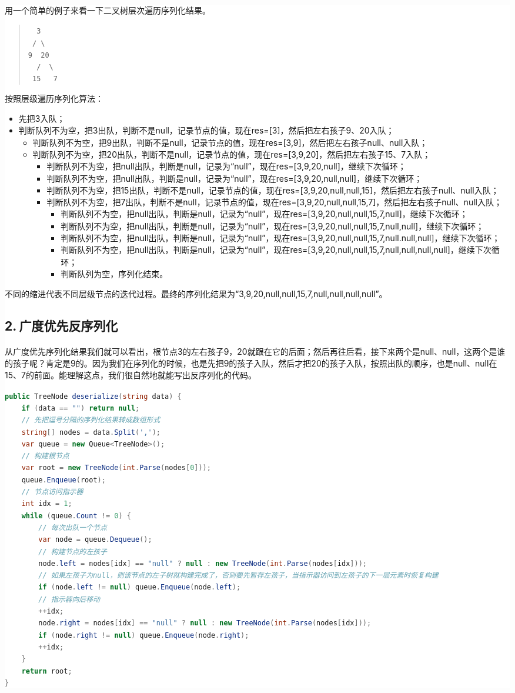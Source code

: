 用一个简单的例子来看一下二叉树层次遍历序列化结果。

> ```
>   3
>  / \
> 9  20
>   /  \
>  15   7
> ```

按照层级遍历序列化算法：

- 先把3入队；
- 判断队列不为空，把3出队，判断不是null，记录节点的值，现在res=[3]，然后把左右孩子9、20入队；
  - 判断队列不为空，把9出队，判断不是null，记录节点的值，现在res=[3,9]，然后把左右孩子null、null入队；
  - 判断队列不为空，把20出队，判断不是null，记录节点的值，现在res=[3,9,20]，然后把左右孩子15、7入队；
    - 判断队列不为空，把null出队，判断是null，记录为“null”，现在res=[3,9,20,null]，继续下次循环；
    - 判断队列不为空，把null出队，判断是null，记录为“null”，现在res=[3,9,20,null,null]，继续下次循环；
    - 判断队列不为空，把15出队，判断不是null，记录节点的值，现在res=[3,9,20,null,null,15]，然后把左右孩子null、null入队；
    - 判断队列不为空，把7出队，判断不是null，记录节点的值，现在res=[3,9,20,null,null,15,7]，然后把左右孩子null、null入队；
      - 判断队列不为空，把null出队，判断是null，记录为“null”，现在res=[3,9,20,null,null,15,7,null]，继续下次循环；
      - 判断队列不为空，把null出队，判断是null，记录为“null”，现在res=[3,9,20,null,null,15,7,null,null]，继续下次循环；
      - 判断队列不为空，把null出队，判断是null，记录为“null”，现在res=[3,9,20,null,null,15,7,null.null,null]，继续下次循环；
      - 判断队列不为空，把null出队，判断是null，记录为“null”，现在res=[3,9,20,null,null,15,7,null,null,null,null]，继续下次循环；
      - 判断队列为空，序列化结束。

不同的缩进代表不同层级节点的迭代过程。最终的序列化结果为“3,9,20,null,null,15,7,null,null,null,null”。

## 2. 广度优先反序列化

从广度优先序列化结果我们就可以看出，根节点3的左右孩子9，20就跟在它的后面；然后再往后看，接下来两个是null、null，这两个是谁的孩子呢？肯定是9的。因为我们在序列化的时候，也是先把9的孩子入队，然后才把20的孩子入队，按照出队的顺序，也是null、null在15、7的前面。能理解这点，我们很自然地就能写出反序列化的代码。

```csharp
public TreeNode deserialize(string data) {
    if (data == "") return null;
	// 先把逗号分隔的序列化结果转成数组形式
    string[] nodes = data.Split(',');
    var queue = new Queue<TreeNode>();
    // 构建根节点
    var root = new TreeNode(int.Parse(nodes[0]));
    queue.Enqueue(root);
    // 节点访问指示器
    int idx = 1;
    while (queue.Count != 0) {
        // 每次出队一个节点
        var node = queue.Dequeue();
        // 构建节点的左孩子
        node.left = nodes[idx] == "null" ? null : new TreeNode(int.Parse(nodes[idx]));
        // 如果左孩子为null，则该节点的左子树就构建完成了，否则要先暂存左孩子，当指示器访问到左孩子的下一层元素时恢复构建
        if (node.left != null) queue.Enqueue(node.left);
        // 指示器向后移动
        ++idx;
        node.right = nodes[idx] == "null" ? null : new TreeNode(int.Parse(nodes[idx]));
        if (node.right != null) queue.Enqueue(node.right);
        ++idx;
    }
    return root;
}
```
